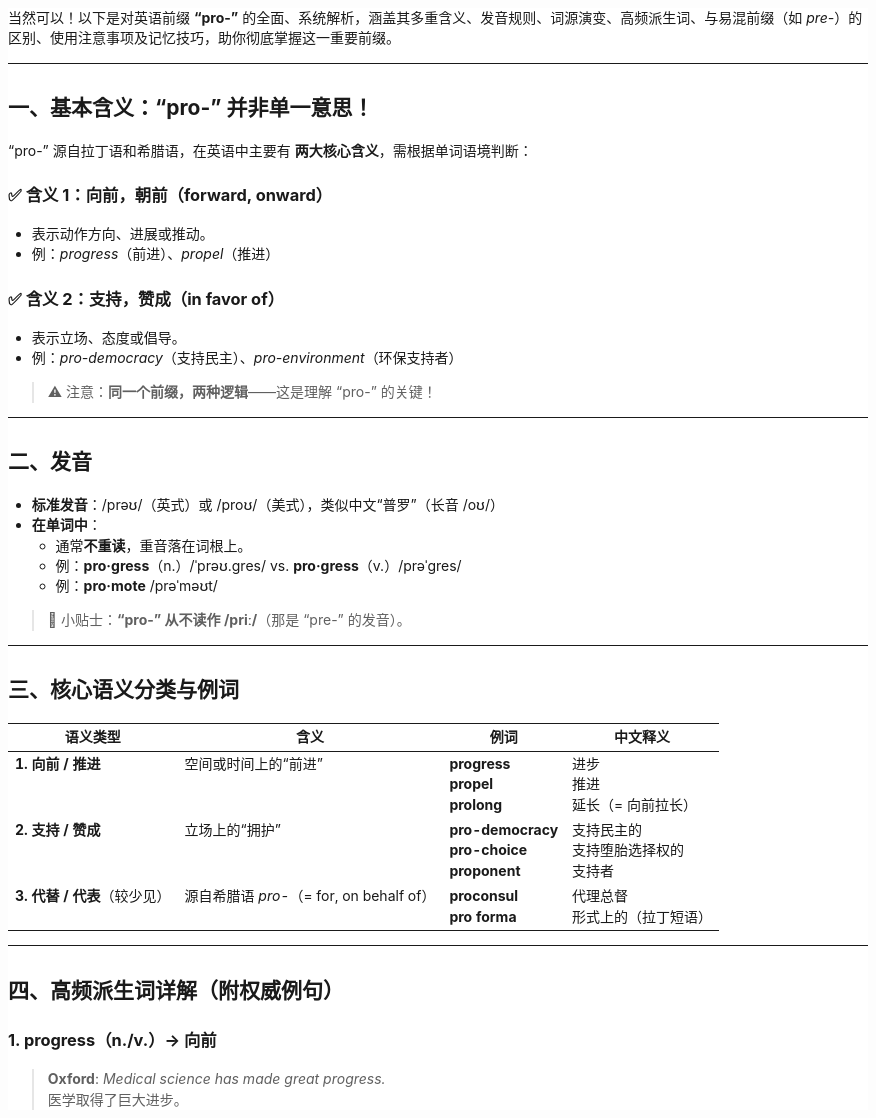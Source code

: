 当然可以！以下是对英语前缀 **“pro-”** 的全面、系统解析，涵盖其多重含义、发音规则、词源演变、高频派生词、与易混前缀（如 *pre-*）的区别、使用注意事项及记忆技巧，助你彻底掌握这一重要前缀。

---

## 一、基本含义：**“pro-” 并非单一意思！**

“pro-” 源自拉丁语和希腊语，在英语中主要有 **两大核心含义**，需根据单词语境判断：

### ✅ 含义 1：**向前，朝前（forward, onward）**
- 表示动作方向、进展或推动。
- 例：*progress*（前进）、*propel*（推进）

### ✅ 含义 2：**支持，赞成（in favor of）**
- 表示立场、态度或倡导。
- 例：*pro-democracy*（支持民主）、*pro-environment*（环保支持者）

> ⚠️ 注意：**同一个前缀，两种逻辑**——这是理解 “pro-” 的关键！

---

## 二、发音

- **标准发音**：/prəʊ/（英式）或 /proʊ/（美式），类似中文“普罗”（长音 /oʊ/）
- **在单词中**：
  - 通常**不重读**，重音落在词根上。
  - 例：**pro·gress**（n.）/ˈprəʊ.ɡres/ vs. **pro·gress**（v.）/prəˈɡres/
  - 例：**pro·mote** /prəˈməʊt/

> 📌 小贴士：**“pro-” 从不读作 /priː/**（那是 “pre-” 的发音）。

---

## 三、核心语义分类与例词

| 语义类型 | 含义 | 例词 | 中文释义 |
|--------|------|------|--------|
| **1. 向前 / 推进** | 空间或时间上的“前进” | **progress**<br>**propel**<br>**prolong** | 进步<br>推进<br>延长（= 向前拉长） |
| **2. 支持 / 赞成** | 立场上的“拥护” | **pro-democracy**<br>**pro-choice**<br>**proponent** | 支持民主的<br>支持堕胎选择权的<br>支持者 |
| **3. 代替 / 代表**（较少见） | 源自希腊语 *pro-*（= for, on behalf of） | **proconsul**<br>**pro forma** | 代理总督<br>形式上的（拉丁短语） |

---

## 四、高频派生词详解（附权威例句）

### 1. **progress**（n./v.）→ 向前
> **Oxford**: *Medical science has made great progress.*  
> 医学取得了巨大进步。
